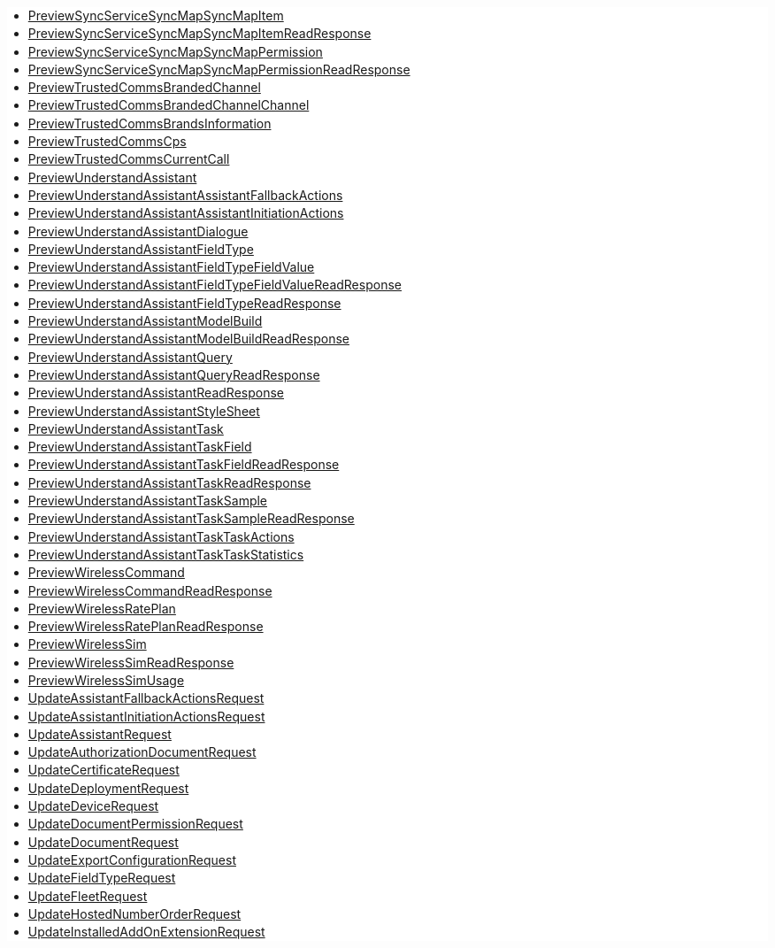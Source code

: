 - [PreviewSyncServiceSyncMapSyncMapItem](docs/PreviewSyncServiceSyncMapSyncMapItem.md)
 - [PreviewSyncServiceSyncMapSyncMapItemReadResponse](docs/PreviewSyncServiceSyncMapSyncMapItemReadResponse.md)
 - [PreviewSyncServiceSyncMapSyncMapPermission](docs/PreviewSyncServiceSyncMapSyncMapPermission.md)
 - [PreviewSyncServiceSyncMapSyncMapPermissionReadResponse](docs/PreviewSyncServiceSyncMapSyncMapPermissionReadResponse.md)
 - [PreviewTrustedCommsBrandedChannel](docs/PreviewTrustedCommsBrandedChannel.md)
 - [PreviewTrustedCommsBrandedChannelChannel](docs/PreviewTrustedCommsBrandedChannelChannel.md)
 - [PreviewTrustedCommsBrandsInformation](docs/PreviewTrustedCommsBrandsInformation.md)
 - [PreviewTrustedCommsCps](docs/PreviewTrustedCommsCps.md)
 - [PreviewTrustedCommsCurrentCall](docs/PreviewTrustedCommsCurrentCall.md)
 - [PreviewUnderstandAssistant](docs/PreviewUnderstandAssistant.md)
 - [PreviewUnderstandAssistantAssistantFallbackActions](docs/PreviewUnderstandAssistantAssistantFallbackActions.md)
 - [PreviewUnderstandAssistantAssistantInitiationActions](docs/PreviewUnderstandAssistantAssistantInitiationActions.md)
 - [PreviewUnderstandAssistantDialogue](docs/PreviewUnderstandAssistantDialogue.md)
 - [PreviewUnderstandAssistantFieldType](docs/PreviewUnderstandAssistantFieldType.md)
 - [PreviewUnderstandAssistantFieldTypeFieldValue](docs/PreviewUnderstandAssistantFieldTypeFieldValue.md)
 - [PreviewUnderstandAssistantFieldTypeFieldValueReadResponse](docs/PreviewUnderstandAssistantFieldTypeFieldValueReadResponse.md)
 - [PreviewUnderstandAssistantFieldTypeReadResponse](docs/PreviewUnderstandAssistantFieldTypeReadResponse.md)
 - [PreviewUnderstandAssistantModelBuild](docs/PreviewUnderstandAssistantModelBuild.md)
 - [PreviewUnderstandAssistantModelBuildReadResponse](docs/PreviewUnderstandAssistantModelBuildReadResponse.md)
 - [PreviewUnderstandAssistantQuery](docs/PreviewUnderstandAssistantQuery.md)
 - [PreviewUnderstandAssistantQueryReadResponse](docs/PreviewUnderstandAssistantQueryReadResponse.md)
 - [PreviewUnderstandAssistantReadResponse](docs/PreviewUnderstandAssistantReadResponse.md)
 - [PreviewUnderstandAssistantStyleSheet](docs/PreviewUnderstandAssistantStyleSheet.md)
 - [PreviewUnderstandAssistantTask](docs/PreviewUnderstandAssistantTask.md)
 - [PreviewUnderstandAssistantTaskField](docs/PreviewUnderstandAssistantTaskField.md)
 - [PreviewUnderstandAssistantTaskFieldReadResponse](docs/PreviewUnderstandAssistantTaskFieldReadResponse.md)
 - [PreviewUnderstandAssistantTaskReadResponse](docs/PreviewUnderstandAssistantTaskReadResponse.md)
 - [PreviewUnderstandAssistantTaskSample](docs/PreviewUnderstandAssistantTaskSample.md)
 - [PreviewUnderstandAssistantTaskSampleReadResponse](docs/PreviewUnderstandAssistantTaskSampleReadResponse.md)
 - [PreviewUnderstandAssistantTaskTaskActions](docs/PreviewUnderstandAssistantTaskTaskActions.md)
 - [PreviewUnderstandAssistantTaskTaskStatistics](docs/PreviewUnderstandAssistantTaskTaskStatistics.md)
 - [PreviewWirelessCommand](docs/PreviewWirelessCommand.md)
 - [PreviewWirelessCommandReadResponse](docs/PreviewWirelessCommandReadResponse.md)
 - [PreviewWirelessRatePlan](docs/PreviewWirelessRatePlan.md)
 - [PreviewWirelessRatePlanReadResponse](docs/PreviewWirelessRatePlanReadResponse.md)
 - [PreviewWirelessSim](docs/PreviewWirelessSim.md)
 - [PreviewWirelessSimReadResponse](docs/PreviewWirelessSimReadResponse.md)
 - [PreviewWirelessSimUsage](docs/PreviewWirelessSimUsage.md)
 - [UpdateAssistantFallbackActionsRequest](docs/UpdateAssistantFallbackActionsRequest.md)
 - [UpdateAssistantInitiationActionsRequest](docs/UpdateAssistantInitiationActionsRequest.md)
 - [UpdateAssistantRequest](docs/UpdateAssistantRequest.md)
 - [UpdateAuthorizationDocumentRequest](docs/UpdateAuthorizationDocumentRequest.md)
 - [UpdateCertificateRequest](docs/UpdateCertificateRequest.md)
 - [UpdateDeploymentRequest](docs/UpdateDeploymentRequest.md)
 - [UpdateDeviceRequest](docs/UpdateDeviceRequest.md)
 - [UpdateDocumentPermissionRequest](docs/UpdateDocumentPermissionRequest.md)
 - [UpdateDocumentRequest](docs/UpdateDocumentRequest.md)
 - [UpdateExportConfigurationRequest](docs/UpdateExportConfigurationRequest.md)
 - [UpdateFieldTypeRequest](docs/UpdateFieldTypeRequest.md)
 - [UpdateFleetRequest](docs/UpdateFleetRequest.md)
 - [UpdateHostedNumberOrderRequest](docs/UpdateHostedNumberOrderRequest.md)
 - [UpdateInstalledAddOnExtensionRequest](docs/UpdateInstalledAddOnExtensionRequest.md)